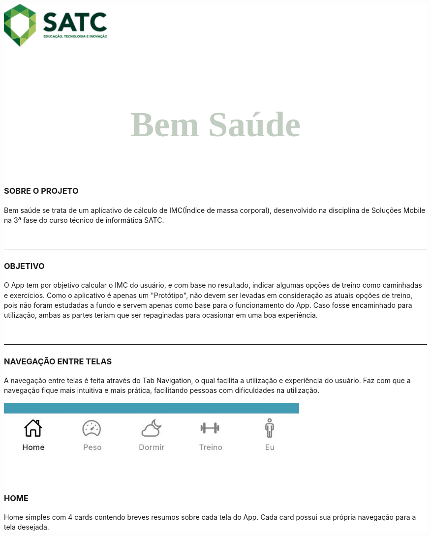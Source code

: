 

<html><head>

<p align="top">
<a href="https://web.satc.edu.br/"><img src="Logosatc.png" width="210" heigth="140"></a></p>
</p>

<font face="Bahnschrift Condensed" size="7" color="#C1CDC1">
<h2><b><p align="center">Bem Saúde </b></h3>

</p>
</font>
<h3><b><p align="left">SOBRE O PROJETO </b></h3>
Bem saúde se trata de um aplicativo de cálculo de IMC(Índice de massa corporal), desenvolvido na disciplina de Soluções Mobile na 3ª fase do curso técnico de informática SATC.</p>

<br>

<hr size="4" width="100%" color="#0E0B16">

<h3><b><p align="left">OBJETIVO </b></h3>
O App tem por objetivo calcular o IMC do usuário, e com base no resultado, indicar algumas opções de treino como caminhadas e exercícios. Como o aplicativo é apenas um "Protótipo", não devem ser levadas em consideração as atuais opções de treino, pois não foram estudadas a fundo e servem apenas como base para o funcionamento do App. Caso fosse encaminhado para utilização, ambas as partes teriam que ser repaginadas para ocasionar em uma boa experiência. </p>

<br>
 
<hr size="4" width="100%" color="#0E0B16">


<h3><b><p align="left">NAVEGAÇÃO ENTRE TELAS </b></h3>
A navegação entre telas é feita através do Tab Navigation, o qual facilita a utilização e experiência do usuário. Faz com que a navegação fique mais intuitiva e mais prática, facilitando pessoas com dificuldades na utilização.</p>
<p align="left"><img src="imgtab.jpeg" width="600"></p>



<br><br>



<h3><b><p align="left">HOME </b></h3>
Home simples com 4 cards contendo breves resumos sobre cada tela do App. Cada card possui sua própria navegação para a tela desejada.</p>